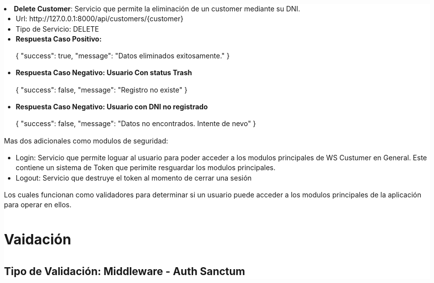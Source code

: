 </li>
</ul>
</li>
<li>
<b>Delete Customer</b>: Servicio que permite la eliminación de un customer mediante su DNI.
<ul>
<li>Url: http://127.0.0.1:8000/api/customers/{customer}</li>
<li>Tipo de Servicio: DELETE</li>
<li><b>Respuesta Caso Positivo: </b>
<p>
{
    "success": true,
    "message": "Datos eliminados exitosamente."
}
</p>
</li>
<li><b>Respuesta Caso Negativo: Usuario Con status Trash </b>
<p>
{
    "success": false,
    "message": "Registro no existe"
}
</p>
</li>
<li><b>Respuesta Caso Negativo: Usuario con DNI no registrado </b>
<p>
{
    "success": false,
    "message": "Datos no encontrados. Intente de nevo"
}
</p>
</li>
</ul>
</li>
</ul>
Mas dos adicionales como modulos de seguridad:
<ul>
<li>Login: Servicio que permite loguar al usuario para poder acceder a los modulos principales de WS Custumer en General. Este contiene un sistema de Token que perimite resguardar los modulos principales.</li>
<li>Logout: Servicio que destruye el token al momento de cerrar una sesión</li>
</ul>
Los cuales funcionan como validadores para determinar si un usuario puede acceder a los modulos principales de la aplicación para operar en ellos.
</p>

# Vaidación

## Tipo de Validación: Middleware - Auth Sanctum
